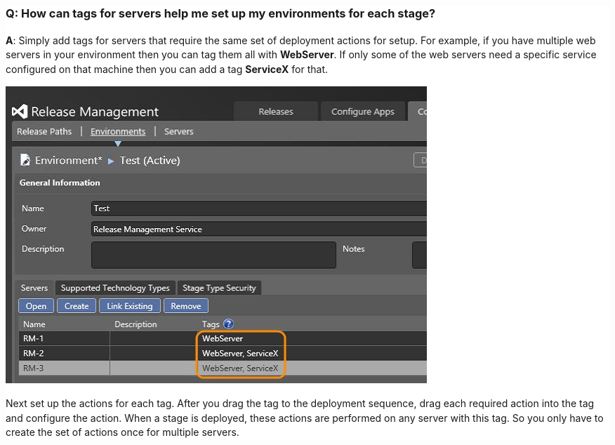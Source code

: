<a name="ServerTags"></a>
### Q: How can tags for servers help me set up my environments for each stage?

**A**: Simply add tags for servers that require the same set of deployment actions for setup. 
For example, if you have multiple web servers in your environment then you can tag them all with **WebServer**. 
If only some of the web servers need a specific service configured on that machine then you can 
add a tag **ServiceX** for that.

![Enter tags as a comma-separated list in the tags field for each server in your environment](_img/manage-release-13.png)

Next set up the actions for each tag. After you drag the tag to the deployment sequence, drag 
each required action into the tag and configure the action. 
When a stage is deployed, these actions are performed on any server with this tag. So you only 
have to create the set of actions once for multiple servers.
